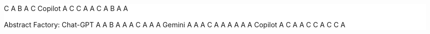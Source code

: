 C
A
B
A
C
Copilot 
A
C
C
A
A
C
A
B
A
A

Abstract Factory:
Chat-GPT 
A
A
B
A
A
A
C
A
A
A
Gemini 
A
A
A
C
A
A
A
A
A
A
Copilot 
A
C
A
A
C
C
A
C
C
A








